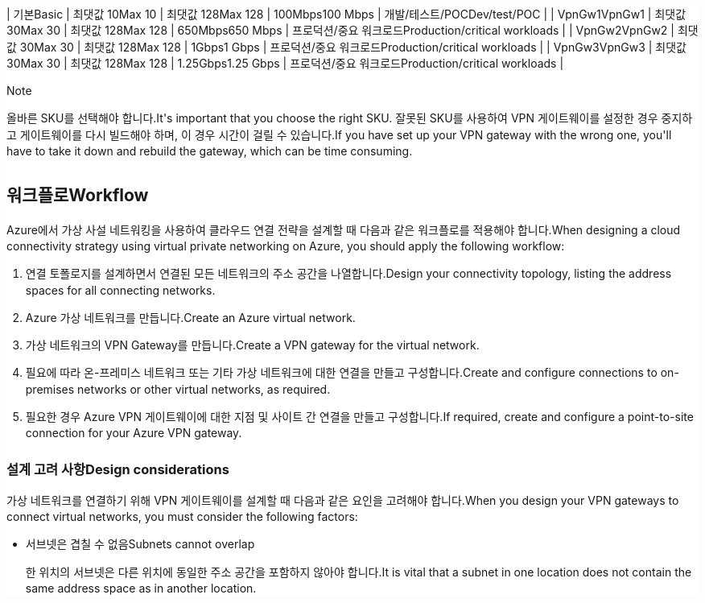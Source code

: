 | <span data-ttu-id="24c94-176">기본</span><span class="sxs-lookup"><span data-stu-id="24c94-176">Basic</span></span>            | <span data-ttu-id="24c94-177">최댓값 10</span><span class="sxs-lookup"><span data-stu-id="24c94-177">Max 10</span></span>                    | <span data-ttu-id="24c94-178">최댓값 128</span><span class="sxs-lookup"><span data-stu-id="24c94-178">Max 128</span></span>          | <span data-ttu-id="24c94-179">100Mbps</span><span class="sxs-lookup"><span data-stu-id="24c94-179">100 Mbps</span></span>                          | <span data-ttu-id="24c94-180">개발/테스트/POC</span><span class="sxs-lookup"><span data-stu-id="24c94-180">Dev/test/POC</span></span>                    |
| <span data-ttu-id="24c94-181">VpnGw1</span><span class="sxs-lookup"><span data-stu-id="24c94-181">VpnGw1</span></span>           | <span data-ttu-id="24c94-182">최댓값 30</span><span class="sxs-lookup"><span data-stu-id="24c94-182">Max 30</span></span>                    | <span data-ttu-id="24c94-183">최댓값 128</span><span class="sxs-lookup"><span data-stu-id="24c94-183">Max 128</span></span>          | <span data-ttu-id="24c94-184">650Mbps</span><span class="sxs-lookup"><span data-stu-id="24c94-184">650 Mbps</span></span>                          | <span data-ttu-id="24c94-185">프로덕션/중요 워크로드</span><span class="sxs-lookup"><span data-stu-id="24c94-185">Production/critical workloads</span></span>   |
| <span data-ttu-id="24c94-186">VpnGw2</span><span class="sxs-lookup"><span data-stu-id="24c94-186">VpnGw2</span></span>           | <span data-ttu-id="24c94-187">최댓값 30</span><span class="sxs-lookup"><span data-stu-id="24c94-187">Max 30</span></span>                    | <span data-ttu-id="24c94-188">최댓값 128</span><span class="sxs-lookup"><span data-stu-id="24c94-188">Max 128</span></span>          | <span data-ttu-id="24c94-189">1Gbps</span><span class="sxs-lookup"><span data-stu-id="24c94-189">1 Gbps</span></span>                            | <span data-ttu-id="24c94-190">프로덕션/중요 워크로드</span><span class="sxs-lookup"><span data-stu-id="24c94-190">Production/critical workloads</span></span>   |
| <span data-ttu-id="24c94-191">VpnGw3</span><span class="sxs-lookup"><span data-stu-id="24c94-191">VpnGw3</span></span>           | <span data-ttu-id="24c94-192">최댓값 30</span><span class="sxs-lookup"><span data-stu-id="24c94-192">Max 30</span></span>                    | <span data-ttu-id="24c94-193">최댓값 128</span><span class="sxs-lookup"><span data-stu-id="24c94-193">Max 128</span></span>          | <span data-ttu-id="24c94-194">1.25Gbps</span><span class="sxs-lookup"><span data-stu-id="24c94-194">1.25 Gbps</span></span>                          | <span data-ttu-id="24c94-195">프로덕션/중요 워크로드</span><span class="sxs-lookup"><span data-stu-id="24c94-195">Production/critical workloads</span></span>   |

> [!Note]
> <span data-ttu-id="24c94-196">올바른 SKU를 선택해야 합니다.</span><span class="sxs-lookup"><span data-stu-id="24c94-196">It's important that you choose the right SKU.</span></span> <span data-ttu-id="24c94-197">잘못된 SKU를 사용하여 VPN 게이트웨이를 설정한 경우 중지하고 게이트웨이를 다시 빌드해야 하며, 이 경우 시간이 걸릴 수 있습니다.</span><span class="sxs-lookup"><span data-stu-id="24c94-197">If you have set up your VPN gateway with the wrong one, you'll have to take it down and rebuild the gateway, which can be time consuming.</span></span>

## <a name="workflow"></a><span data-ttu-id="24c94-198">워크플로</span><span class="sxs-lookup"><span data-stu-id="24c94-198">Workflow</span></span>

<span data-ttu-id="24c94-199">Azure에서 가상 사설 네트워킹을 사용하여 클라우드 연결 전략을 설계할 때 다음과 같은 워크플로를 적용해야 합니다.</span><span class="sxs-lookup"><span data-stu-id="24c94-199">When designing a cloud connectivity strategy using virtual private networking on Azure, you should apply the following workflow:</span></span>

1. <span data-ttu-id="24c94-200">연결 토폴로지를 설계하면서 연결된 모든 네트워크의 주소 공간을 나열합니다.</span><span class="sxs-lookup"><span data-stu-id="24c94-200">Design your connectivity topology, listing the address spaces for all connecting networks.</span></span>

1. <span data-ttu-id="24c94-201">Azure 가상 네트워크를 만듭니다.</span><span class="sxs-lookup"><span data-stu-id="24c94-201">Create an Azure virtual network.</span></span>

1. <span data-ttu-id="24c94-202">가상 네트워크의 VPN Gateway를 만듭니다.</span><span class="sxs-lookup"><span data-stu-id="24c94-202">Create a VPN gateway for the virtual network.</span></span>

1. <span data-ttu-id="24c94-203">필요에 따라 온-프레미스 네트워크 또는 기타 가상 네트워크에 대한 연결을 만들고 구성합니다.</span><span class="sxs-lookup"><span data-stu-id="24c94-203">Create and configure connections to on-premises networks or other virtual networks, as required.</span></span>

1. <span data-ttu-id="24c94-204">필요한 경우 Azure VPN 게이트웨이에 대한 지점 및 사이트 간 연결을 만들고 구성합니다.</span><span class="sxs-lookup"><span data-stu-id="24c94-204">If required, create and configure a point-to-site connection for your Azure VPN gateway.</span></span>

### <a name="design-considerations"></a><span data-ttu-id="24c94-205">설계 고려 사항</span><span class="sxs-lookup"><span data-stu-id="24c94-205">Design considerations</span></span>

<span data-ttu-id="24c94-206">가상 네트워크를 연결하기 위해 VPN 게이트웨이를 설계할 때 다음과 같은 요인을 고려해야 합니다.</span><span class="sxs-lookup"><span data-stu-id="24c94-206">When you design your VPN gateways to connect virtual networks, you must consider the following factors:</span></span>

- <span data-ttu-id="24c94-207">서브넷은 겹칠 수 없음</span><span class="sxs-lookup"><span data-stu-id="24c94-207">Subnets cannot overlap</span></span>

    <span data-ttu-id="24c94-208">한 위치의 서브넷은 다른 위치에 동일한 주소 공간을 포함하지 않아야 합니다.</span><span class="sxs-lookup"><span data-stu-id="24c94-208">It is vital that a subnet in one location does not contain the same address space as in another location.</span></span>
